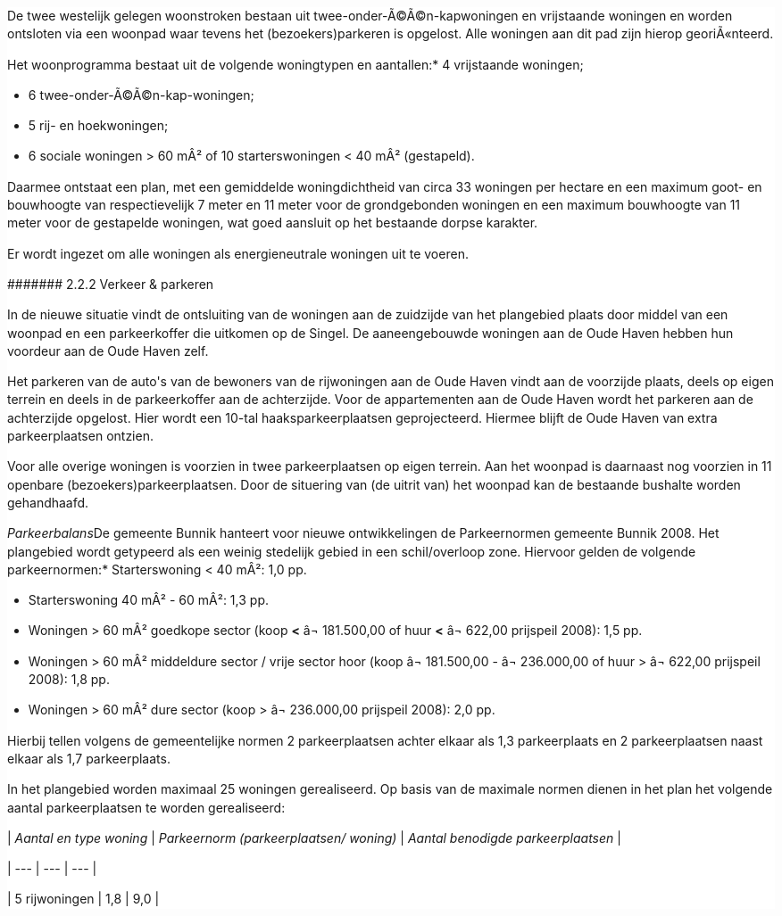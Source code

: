 De twee westelijk gelegen woonstroken bestaan uit twee\-onder\-Ã©Ã©n\-kapwoningen en vrijstaande woningen en worden ontsloten via een woonpad waar tevens het (bezoekers)parkeren is opgelost. Alle woningen aan dit pad zijn hierop georiÃ«nteerd.

Het woonprogramma bestaat uit de volgende woningtypen en aantallen:* 4 vrijstaande woningen;

* 6 twee\-onder\-Ã©Ã©n\-kap\-woningen;

* 5 rij\- en hoekwoningen;

* 6 sociale woningen \> 60 mÂ² of 10 starterswoningen \< 40 mÂ² (gestapeld).

Daarmee ontstaat een plan, met een gemiddelde woningdichtheid van circa 33 woningen per hectare en een maximum goot\- en bouwhoogte van respectievelijk 7 meter en 11 meter voor de grondgebonden woningen en een maximum bouwhoogte van 11 meter voor de gestapelde woningen, wat goed aansluit op het bestaande dorpse karakter.

Er wordt ingezet om alle woningen als energieneutrale woningen uit te voeren.

####### 2\.2\.2 Verkeer \& parkeren

In de nieuwe situatie vindt de ontsluiting van de woningen aan de zuidzijde van het plangebied plaats door middel van een woonpad en een parkeerkoffer die uitkomen op de Singel. De aaneengebouwde woningen aan de Oude Haven hebben hun voordeur aan de Oude Haven zelf.

Het parkeren van de auto's van de bewoners van de rijwoningen aan de Oude Haven vindt aan de voorzijde plaats, deels op eigen terrein en deels in de parkeerkoffer aan de achterzijde. Voor de appartementen aan de Oude Haven wordt het parkeren aan de achterzijde opgelost. Hier wordt een 10\-tal haaksparkeerplaatsen geprojecteerd. Hiermee blijft de Oude Haven van extra parkeerplaatsen ontzien.

Voor alle overige woningen is voorzien in twee parkeerplaatsen op eigen terrein. Aan het woonpad is daarnaast nog voorzien in 11 openbare (bezoekers)parkeerplaatsen. Door de situering van (de uitrit van) het woonpad kan de bestaande bushalte worden gehandhaafd.

*Parkeerbalans*De gemeente Bunnik hanteert voor nieuwe ontwikkelingen de Parkeernormen gemeente Bunnik 2008\. Het plangebied wordt getypeerd als een weinig stedelijk gebied in een schil/overloop zone. Hiervoor gelden de volgende parkeernormen:* Starterswoning \< 40 mÂ²: 1,0 pp.

* Starterswoning 40 mÂ² \- 60 mÂ²: 1,3 pp.

* Woningen \> 60 mÂ² goedkope sector (koop **\<** â¬ 181\.500,00 of huur **\<** â¬ 622,00 prijspeil 2008\): 1,5 pp.

* Woningen \> 60 mÂ² middeldure sector / vrije sector hoor (koop â¬ 181\.500,00 \- â¬ 236\.000,00 of huur \> â¬ 622,00 prijspeil 2008\): 1,8 pp.

* Woningen \> 60 mÂ² dure sector (koop \> â¬ 236\.000,00 prijspeil 2008\): 2,0 pp.

Hierbij tellen volgens de gemeentelijke normen 2 parkeerplaatsen achter elkaar als 1,3 parkeerplaats en 2 parkeerplaatsen naast elkaar als 1,7 parkeerplaats.

In het plangebied worden maximaal 25 woningen gerealiseerd. Op basis van de maximale normen dienen in het plan het volgende aantal parkeerplaatsen te worden gerealiseerd:

| *Aantal en type woning* | *Parkeernorm (parkeerplaatsen/ woning)* | *Aantal benodigde parkeerplaatsen* |

| --- | --- | --- |

| 5 rijwoningen | 1,8 | 9,0 |
